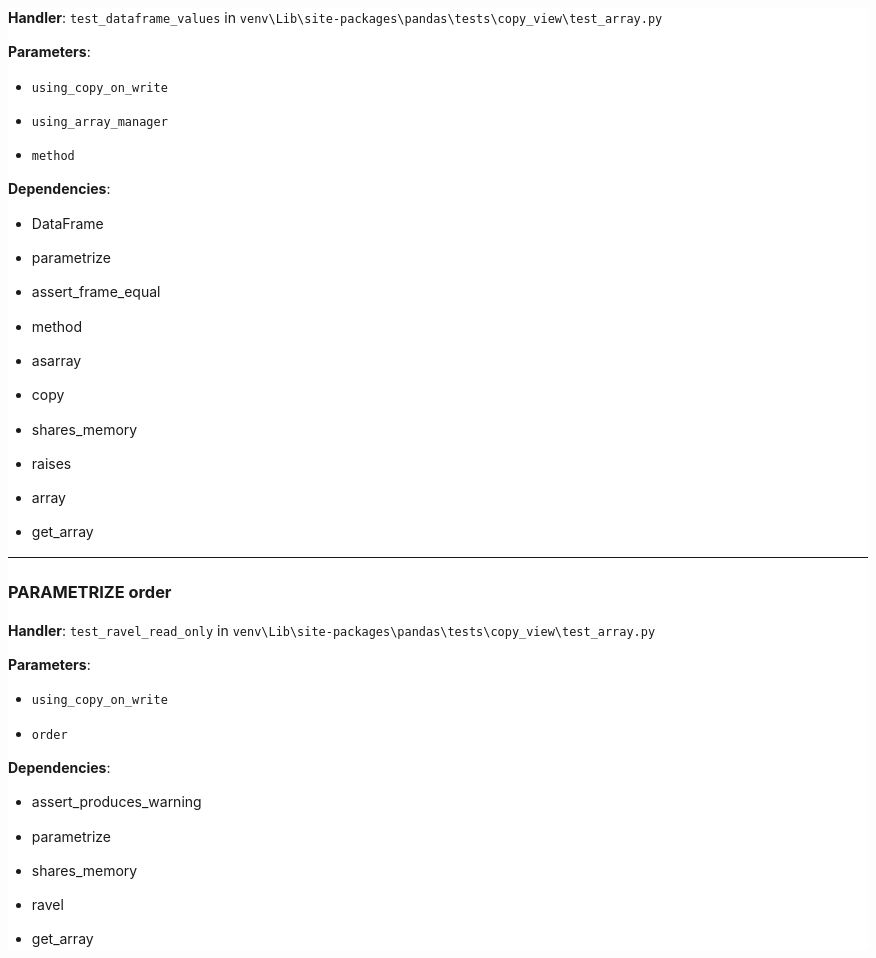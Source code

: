 **Handler**: `test_dataframe_values` in `venv\Lib\site-packages\pandas\tests\copy_view\test_array.py`


**Parameters**:

- `using_copy_on_write`

- `using_array_manager`

- `method`



**Dependencies**:

- DataFrame

- parametrize

- assert_frame_equal

- method

- asarray

- copy

- shares_memory

- raises

- array

- get_array




---


### PARAMETRIZE order

**Handler**: `test_ravel_read_only` in `venv\Lib\site-packages\pandas\tests\copy_view\test_array.py`


**Parameters**:

- `using_copy_on_write`

- `order`



**Dependencies**:

- assert_produces_warning

- parametrize

- shares_memory

- ravel

- get_array
